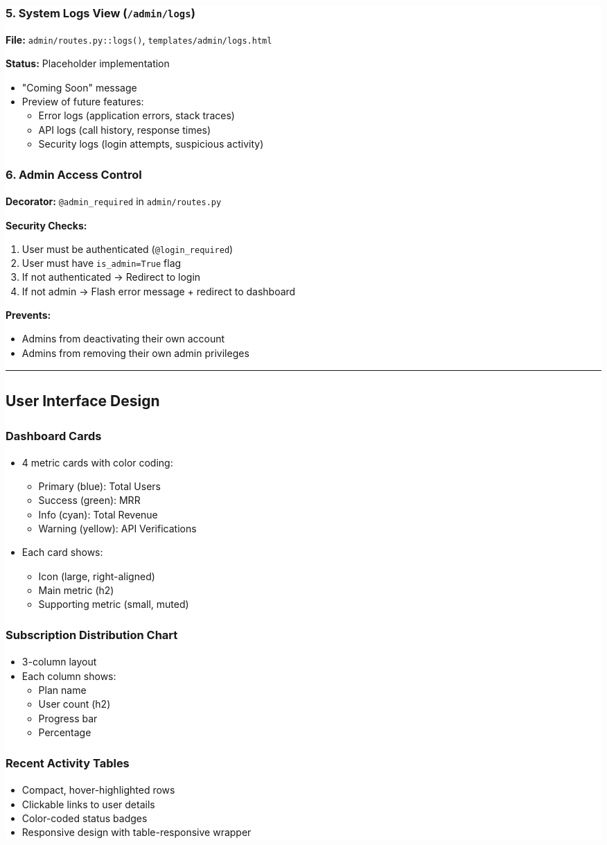 ### 5. System Logs View (`/admin/logs`)
**File:** `admin/routes.py::logs()`, `templates/admin/logs.html`

**Status:** Placeholder implementation
- "Coming Soon" message
- Preview of future features:
  - Error logs (application errors, stack traces)
  - API logs (call history, response times)
  - Security logs (login attempts, suspicious activity)

### 6. Admin Access Control
**Decorator:** `@admin_required` in `admin/routes.py`

**Security Checks:**
1. User must be authenticated (`@login_required`)
2. User must have `is_admin=True` flag
3. If not authenticated → Redirect to login
4. If not admin → Flash error message + redirect to dashboard

**Prevents:**
- Admins from deactivating their own account
- Admins from removing their own admin privileges

---

## User Interface Design

### Dashboard Cards
- 4 metric cards with color coding:
  - Primary (blue): Total Users
  - Success (green): MRR
  - Info (cyan): Total Revenue
  - Warning (yellow): API Verifications
  
- Each card shows:
  - Icon (large, right-aligned)
  - Main metric (h2)
  - Supporting metric (small, muted)

### Subscription Distribution Chart
- 3-column layout
- Each column shows:
  - Plan name
  - User count (h2)
  - Progress bar
  - Percentage

### Recent Activity Tables
- Compact, hover-highlighted rows
- Clickable links to user details
- Color-coded status badges
- Responsive design with table-responsive wrapper
